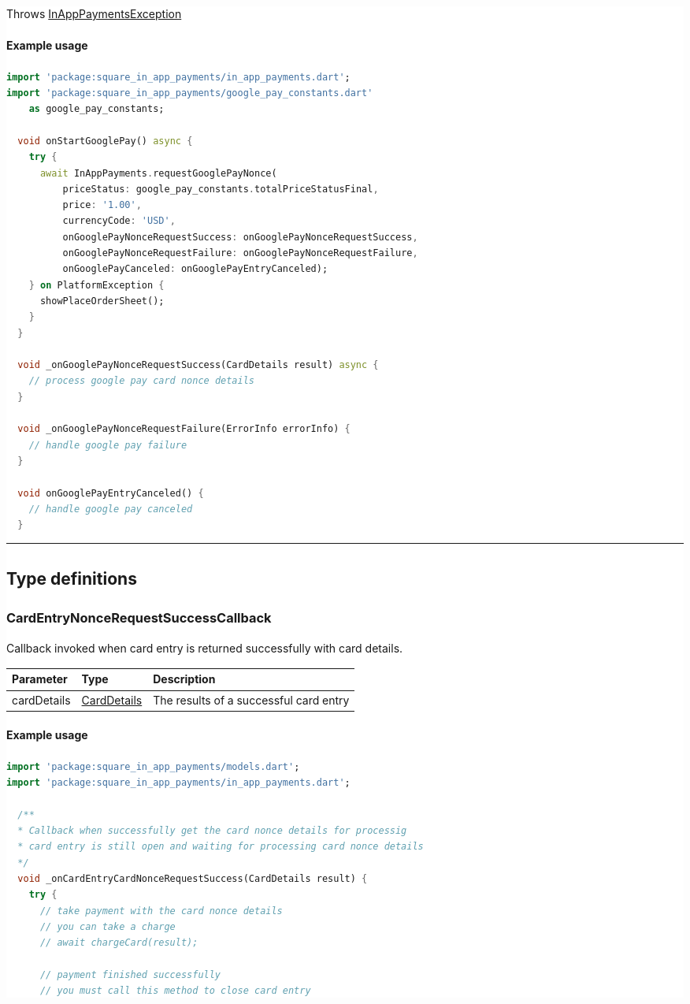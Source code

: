 
Throws [InAppPaymentsException](#inapppaymentsexception)
#### Example usage

```dart
import 'package:square_in_app_payments/in_app_payments.dart';
import 'package:square_in_app_payments/google_pay_constants.dart'
    as google_pay_constants;

  void onStartGooglePay() async {
    try {
      await InAppPayments.requestGooglePayNonce(
          priceStatus: google_pay_constants.totalPriceStatusFinal,
          price: '1.00',
          currencyCode: 'USD',
          onGooglePayNonceRequestSuccess: onGooglePayNonceRequestSuccess,
          onGooglePayNonceRequestFailure: onGooglePayNonceRequestFailure,
          onGooglePayCanceled: onGooglePayEntryCanceled);
    } on PlatformException {
      showPlaceOrderSheet();
    }
  }

  void _onGooglePayNonceRequestSuccess(CardDetails result) async {
    // process google pay card nonce details
  }

  void _onGooglePayNonceRequestFailure(ErrorInfo errorInfo) {
    // handle google pay failure
  }

  void onGooglePayEntryCanceled() {
    // handle google pay canceled
  }
```


---

## Type definitions
### CardEntryNonceRequestSuccessCallback

Callback invoked when card entry is returned successfully with card details.

Parameter       | Type                                     | Description
:-------------- | :--------------------------------------- | :-----------
cardDetails     | [CardDetails](#carddetails)              | The results of a successful card entry
#### Example usage

```dart
import 'package:square_in_app_payments/models.dart';
import 'package:square_in_app_payments/in_app_payments.dart';

  /**
  * Callback when successfully get the card nonce details for processig
  * card entry is still open and waiting for processing card nonce details
  */
  void _onCardEntryCardNonceRequestSuccess(CardDetails result) {
    try {
      // take payment with the card nonce details
      // you can take a charge
      // await chargeCard(result);

      // payment finished successfully
      // you must call this method to close card entry
```